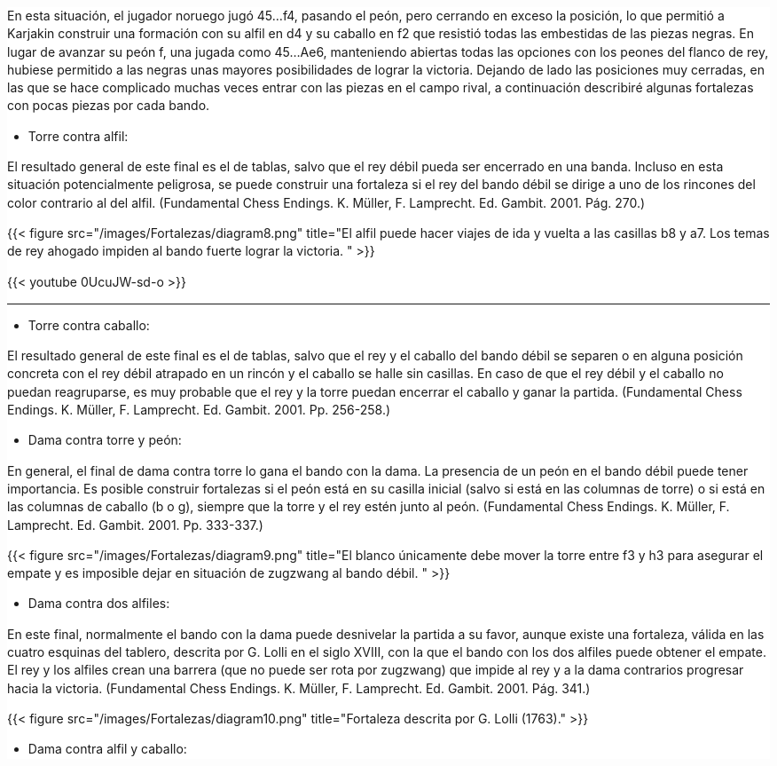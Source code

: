 
En esta situación, el jugador noruego jugó 45…f4, pasando el peón, pero cerrando en exceso la posición, lo que permitió a Karjakin construir una formación con su alfil en d4 y su caballo en f2 que resistió todas las embestidas de las piezas negras. En lugar de avanzar su peón f, una jugada como 45…Ae6, manteniendo abiertas todas las opciones con los peones del flanco de rey, hubiese permitido a las negras unas mayores posibilidades de lograr la victoria.
Dejando de lado las posiciones muy cerradas, en las que se hace complicado muchas veces entrar con las piezas en el campo rival, a continuación describiré algunas fortalezas con pocas piezas por cada bando.

* Torre contra alfil: 

El resultado general de este final es el de tablas, salvo que el rey débil pueda ser encerrado en una banda. Incluso en esta situación potencialmente peligrosa, se puede construir una fortaleza si el rey del bando débil se dirige a uno de los rincones del color contrario al del alfil. (Fundamental Chess Endings. K. Müller, F. Lamprecht. Ed. Gambit. 2001. Pág. 270.)


{{< figure src="/images/Fortalezas/diagram8.png" title="El alfil puede hacer viajes de ida y vuelta a las casillas b8 y a7. Los temas de rey ahogado impiden al bando fuerte lograr la victoria. " >}}

{{< youtube 0UcuJW-sd-o >}}

---

* Torre contra caballo: 

El resultado general de este final es el de tablas, salvo que el rey y el caballo del bando débil se separen o en alguna posición concreta con el rey débil atrapado en un rincón y el caballo se halle sin casillas. En caso de que el rey débil y el caballo no puedan reagruparse, es muy probable que el rey y la torre puedan encerrar el caballo y ganar la partida. (Fundamental Chess Endings. K. Müller, F. Lamprecht. Ed. Gambit. 2001. Pp. 256-258.)

* Dama contra torre y peón: 

En general, el final de dama contra torre lo gana el bando con la dama. La presencia de un peón en el bando débil puede tener importancia. Es posible construir fortalezas si el peón está en su casilla inicial (salvo si está en las columnas de torre) o si está en las columnas de caballo (b o g), siempre que la torre y el rey estén junto al peón. (Fundamental Chess Endings. K. Müller, F. Lamprecht. Ed. Gambit. 2001. Pp. 333-337.)


{{< figure src="/images/Fortalezas/diagram9.png" title="El blanco únicamente debe mover la torre entre f3 y h3 para asegurar el empate y es imposible dejar en situación de zugzwang al bando débil. " >}}

* Dama contra dos alfiles: 

En este final, normalmente el bando con la dama puede desnivelar la partida a su favor, aunque existe una fortaleza, válida en las cuatro esquinas del tablero, descrita por G. Lolli en el siglo XVIII, con la que el bando con los dos alfiles puede obtener el empate. El rey y los alfiles crean una barrera (que no puede ser rota por zugzwang) que impide al rey y a la dama contrarios progresar hacia la victoria. (Fundamental Chess Endings. K. Müller, F. Lamprecht. Ed. Gambit. 2001. Pág. 341.)


{{< figure src="/images/Fortalezas/diagram10.png" title="Fortaleza descrita por G. Lolli (1763)." >}}

* Dama contra alfil y caballo:

